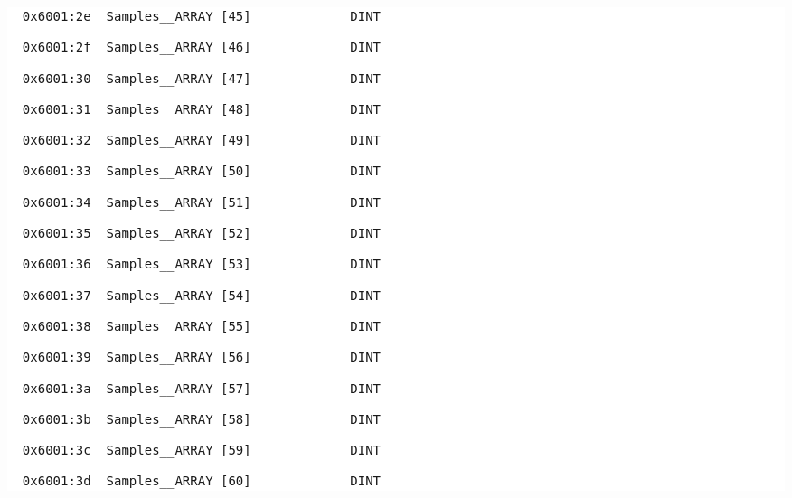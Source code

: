 <td class="first" colspan=3 align="left"><pre>  0x6001:2e  Samples__ARRAY [45]             DINT</pre></td>
</tr>
<tr class="txpdo">
<td class="first" colspan=3 align="left"><pre>  0x6001:2f  Samples__ARRAY [46]             DINT</pre></td>
</tr>
<tr class="txpdo">
<td class="first" colspan=3 align="left"><pre>  0x6001:30  Samples__ARRAY [47]             DINT</pre></td>
</tr>
<tr class="txpdo">
<td class="first" colspan=3 align="left"><pre>  0x6001:31  Samples__ARRAY [48]             DINT</pre></td>
</tr>
<tr class="txpdo">
<td class="first" colspan=3 align="left"><pre>  0x6001:32  Samples__ARRAY [49]             DINT</pre></td>
</tr>
<tr class="txpdo">
<td class="first" colspan=3 align="left"><pre>  0x6001:33  Samples__ARRAY [50]             DINT</pre></td>
</tr>
<tr class="txpdo">
<td class="first" colspan=3 align="left"><pre>  0x6001:34  Samples__ARRAY [51]             DINT</pre></td>
</tr>
<tr class="txpdo">
<td class="first" colspan=3 align="left"><pre>  0x6001:35  Samples__ARRAY [52]             DINT</pre></td>
</tr>
<tr class="txpdo">
<td class="first" colspan=3 align="left"><pre>  0x6001:36  Samples__ARRAY [53]             DINT</pre></td>
</tr>
<tr class="txpdo">
<td class="first" colspan=3 align="left"><pre>  0x6001:37  Samples__ARRAY [54]             DINT</pre></td>
</tr>
<tr class="txpdo">
<td class="first" colspan=3 align="left"><pre>  0x6001:38  Samples__ARRAY [55]             DINT</pre></td>
</tr>
<tr class="txpdo">
<td class="first" colspan=3 align="left"><pre>  0x6001:39  Samples__ARRAY [56]             DINT</pre></td>
</tr>
<tr class="txpdo">
<td class="first" colspan=3 align="left"><pre>  0x6001:3a  Samples__ARRAY [57]             DINT</pre></td>
</tr>
<tr class="txpdo">
<td class="first" colspan=3 align="left"><pre>  0x6001:3b  Samples__ARRAY [58]             DINT</pre></td>
</tr>
<tr class="txpdo">
<td class="first" colspan=3 align="left"><pre>  0x6001:3c  Samples__ARRAY [59]             DINT</pre></td>
</tr>
<tr class="txpdo">
<td class="first" colspan=3 align="left"><pre>  0x6001:3d  Samples__ARRAY [60]             DINT</pre></td>
</tr>
<tr class="txpdo">